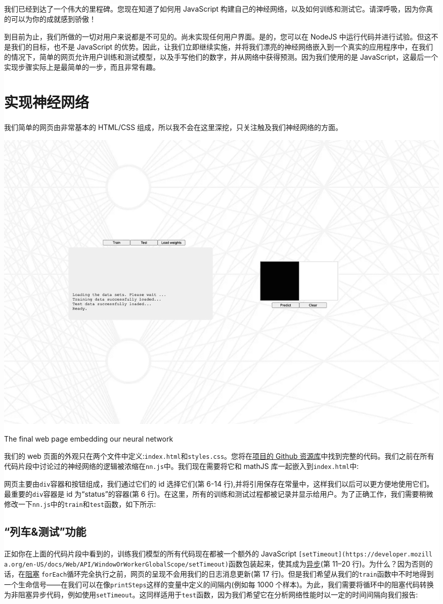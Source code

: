 我们已经到达了一个伟大的里程碑。您现在知道了如何用 JavaScript 构建自己的神经网络，以及如何训练和测试它。请深呼吸，因为你真的可以为你的成就感到骄傲！

到目前为止，我们所做的一切对用户来说都是不可见的。尚未实现任何用户界面。是的，您可以在 NodeJS 中运行代码并进行试验。但这不是我们的目标，也不是 JavaScript 的优势。因此，让我们立即继续实施，并将我们漂亮的神经网络嵌入到一个真实的应用程序中，在我们的情况下，简单的网页允许用户训练和测试模型，以及手写他们的数字，并从网络中获得预测。因为我们使用的是 JavaScript，这最后一个实现步骤实际上是最简单的一步，而且非常有趣。

# 实现神经网络

我们简单的网页由非常基本的 HTML/CSS 组成，所以我不会在这里深挖，只关注触及我们神经网络的方面。

![](img/7846bf9d1870f6835a6bcba978fa9f6b.png)

The final web page embedding our neural network

我们的 web 页面的外观只在两个文件中定义:`index.html`和`styles.css`。您将在[项目的 Github 资源库](https://github.com/RyanLinXiang/neural-network-with-js)中找到完整的代码。我们之前在所有代码片段中讨论过的神经网络的逻辑被浓缩在`nn.js`中。我们现在需要将它和 mathJS 库一起嵌入到`index.html`中:

网页主要由`div`容器和按钮组成，我们通过它们的 id 选择它们(第 6-14 行),并将引用保存在常量中，这样我们以后可以更方便地使用它们。最重要的`div`容器是 id 为“status”的容器(第 6 行)。在这里，所有的训练和测试过程都被记录并显示给用户。为了正确工作，我们需要稍微修改一下`nn.js`中的`train`和`test`函数，如下所示:

## **“列车&测试”功能**

正如你在上面的代码片段中看到的，训练我们模型的所有代码现在都被一个额外的 JavaScript `[setTimeout](https://developer.mozilla.org/en-US/docs/Web/API/WindowOrWorkerGlobalScope/setTimeout)`函数包装起来，使其成为[异步](https://developer.mozilla.org/en-US/docs/Learn/JavaScript/Asynchronous)(第 11–20 行)。为什么？因为否则的话，在[阻塞](https://exploringjs.com/impatient-js/ch_async-js.html#blocking-browsers) `forEach`循环完全执行之前，网页的呈现不会用我们的日志消息更新(第 17 行)。但是我们希望从我们的`train`函数中不时地得到一个生命信号——在我们可以在像`printSteps`这样的变量中定义的间隔内(例如每 1000 个样本)。为此，我们需要将循环中的阻塞代码转换为非阻塞异步代码，例如使用`setTimeout`。这同样适用于`test`函数，因为我们希望它在分析网络性能时以一定的时间间隔向我们报告:
